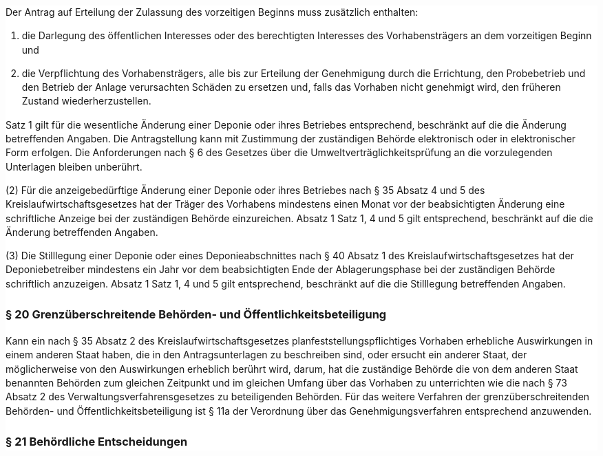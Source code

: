 

Der Antrag auf Erteilung der Zulassung des vorzeitigen Beginns muss
zusätzlich enthalten:

1.  die Darlegung des öffentlichen Interesses oder des berechtigten
    Interesses des Vorhabensträgers an dem vorzeitigen Beginn und


2.  die Verpflichtung des Vorhabensträgers, alle bis zur Erteilung der
    Genehmigung durch die Errichtung, den Probebetrieb und den Betrieb der
    Anlage verursachten Schäden zu ersetzen und, falls das Vorhaben nicht
    genehmigt wird, den früheren Zustand wiederherzustellen.



Satz 1 gilt für die wesentliche Änderung einer Deponie oder ihres
Betriebes entsprechend, beschränkt auf die die Änderung betreffenden
Angaben. Die Antragstellung kann mit Zustimmung der zuständigen
Behörde elektronisch oder in elektronischer Form erfolgen. Die
Anforderungen nach § 6 des Gesetzes über die
Umweltverträglichkeitsprüfung an die vorzulegenden Unterlagen bleiben
unberührt.

(2) Für die anzeigebedürftige Änderung einer Deponie oder ihres
Betriebes nach § 35 Absatz 4 und 5 des Kreislaufwirtschaftsgesetzes
hat der Träger des Vorhabens mindestens einen Monat vor der
beabsichtigten Änderung eine schriftliche Anzeige bei der zuständigen
Behörde einzureichen. Absatz 1 Satz 1, 4 und 5 gilt entsprechend,
beschränkt auf die die Änderung betreffenden Angaben.

(3) Die Stilllegung einer Deponie oder eines Deponieabschnittes nach §
40 Absatz 1 des Kreislaufwirtschaftsgesetzes hat der Deponiebetreiber
mindestens ein Jahr vor dem beabsichtigten Ende der Ablagerungsphase
bei der zuständigen Behörde schriftlich anzuzeigen. Absatz 1 Satz 1, 4
und 5 gilt entsprechend, beschränkt auf die die Stilllegung
betreffenden Angaben.


### § 20 Grenzüberschreitende Behörden- und Öffentlichkeitsbeteiligung

Kann ein nach § 35 Absatz 2 des Kreislaufwirtschaftsgesetzes
planfeststellungspflichtiges Vorhaben erhebliche Auswirkungen in einem
anderen Staat haben, die in den Antragsunterlagen zu beschreiben sind,
oder ersucht ein anderer Staat, der möglicherweise von den
Auswirkungen erheblich berührt wird, darum, hat die zuständige Behörde
die von dem anderen Staat benannten Behörden zum gleichen Zeitpunkt
und im gleichen Umfang über das Vorhaben zu unterrichten wie die nach
§ 73 Absatz 2 des Verwaltungsverfahrensgesetzes zu beteiligenden
Behörden. Für das weitere Verfahren der grenzüberschreitenden
Behörden- und Öffentlichkeitsbeteiligung ist § 11a der Verordnung über
das Genehmigungsverfahren entsprechend anzuwenden.


### § 21 Behördliche Entscheidungen
